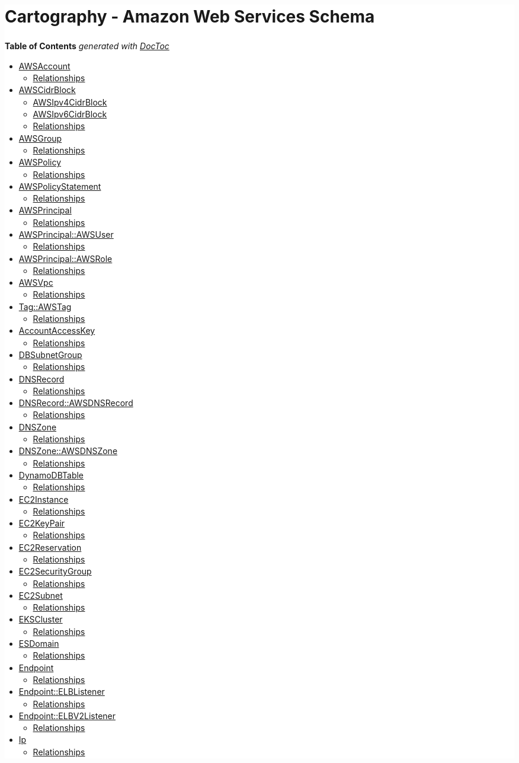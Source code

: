 # Cartography - Amazon Web Services Schema



**Table of Contents**  *generated with [DocToc](https://github.com/thlorenz/doctoc)*

- [AWSAccount](#awsaccount)
  - [Relationships](#relationships)
- [AWSCidrBlock](#awscidrblock)
  - [AWSIpv4CidrBlock](#awsipv4cidrblock)
  - [AWSIpv6CidrBlock](#awsipv6cidrblock)
  - [Relationships](#relationships-1)
- [AWSGroup](#awsgroup)
  - [Relationships](#relationships-2)
- [AWSPolicy](#awspolicy)
  - [Relationships](#relationships-3)
- [AWSPolicyStatement](#awspolicystatement)
  - [Relationships](#relationships-4)
- [AWSPrincipal](#awsprincipal)
  - [Relationships](#relationships-5)
- [AWSPrincipal::AWSUser](#awsprincipalawsuser)
  - [Relationships](#relationships-6)
- [AWSPrincipal::AWSRole](#awsprincipalawsrole)
  - [Relationships](#relationships-7)
- [AWSVpc](#awsvpc)
  - [Relationships](#relationships-8)
- [Tag::AWSTag](#tagawstag)
  - [Relationships](#relationships-9)
- [AccountAccessKey](#accountaccesskey)
  - [Relationships](#relationships-10)
- [DBSubnetGroup](#dbsubnetgroup)
  - [Relationships](#relationships-11)
- [DNSRecord](#dnsrecord)
  - [Relationships](#relationships-12)
- [DNSRecord::AWSDNSRecord](#dnsrecordawsdnsrecord)
  - [Relationships](#relationships-13)
- [DNSZone](#dnszone)
  - [Relationships](#relationships-14)
- [DNSZone::AWSDNSZone](#dnszoneawsdnszone)
  - [Relationships](#relationships-15)
- [DynamoDBTable](#dynamodbtable)
  - [Relationships](#relationships-16)
- [EC2Instance](#ec2instance)
  - [Relationships](#relationships-17)
- [EC2KeyPair](#ec2keypair)
  - [Relationships](#relationships-18)
- [EC2Reservation](#ec2reservation)
  - [Relationships](#relationships-19)
- [EC2SecurityGroup](#ec2securitygroup)
  - [Relationships](#relationships-20)
- [EC2Subnet](#ec2subnet)
  - [Relationships](#relationships-21)
- [EKSCluster](#ekscluster)
  - [Relationships](#relationships-22)
- [ESDomain](#esdomain)
  - [Relationships](#relationships-23)
- [Endpoint](#endpoint)
  - [Relationships](#relationships-24)
- [Endpoint::ELBListener](#endpointelblistener)
  - [Relationships](#relationships-25)
- [Endpoint::ELBV2Listener](#endpointelbv2listener)
  - [Relationships](#relationships-26)
- [Ip](#ip)
  - [Relationships](#relationships-27)